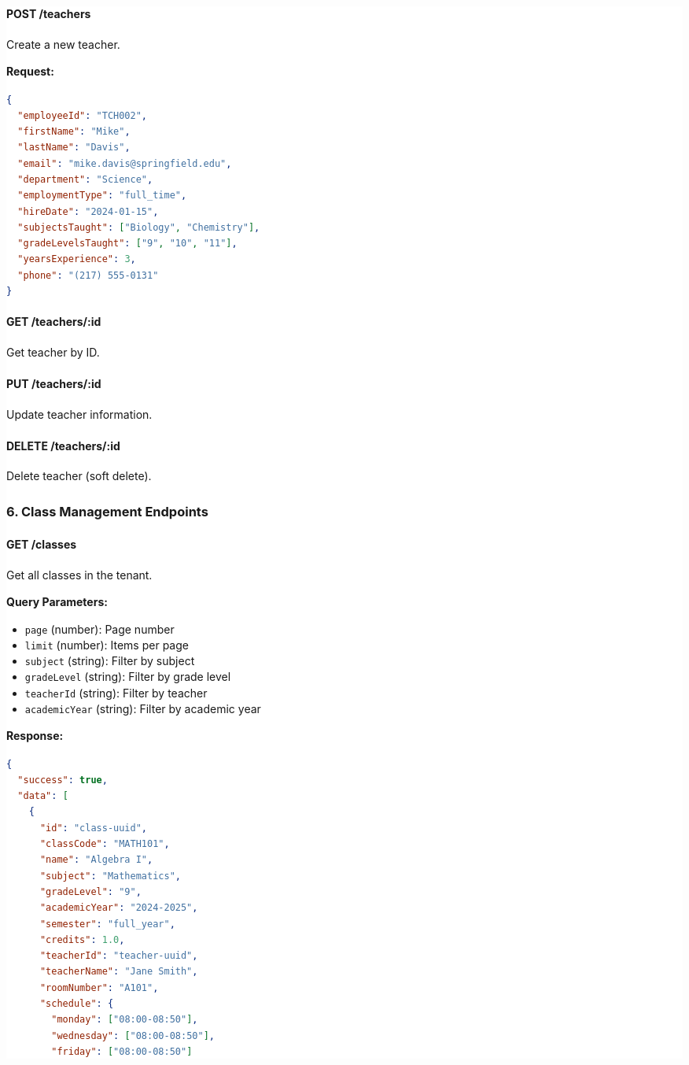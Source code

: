 ```json
```

#### POST /teachers
Create a new teacher.

**Request:**
```json
{
  "employeeId": "TCH002",
  "firstName": "Mike",
  "lastName": "Davis",
  "email": "mike.davis@springfield.edu",
  "department": "Science",
  "employmentType": "full_time",
  "hireDate": "2024-01-15",
  "subjectsTaught": ["Biology", "Chemistry"],
  "gradeLevelsTaught": ["9", "10", "11"],
  "yearsExperience": 3,
  "phone": "(217) 555-0131"
}
```

#### GET /teachers/:id
Get teacher by ID.

#### PUT /teachers/:id
Update teacher information.

#### DELETE /teachers/:id
Delete teacher (soft delete).

### 6. Class Management Endpoints

#### GET /classes
Get all classes in the tenant.

**Query Parameters:**
- `page` (number): Page number
- `limit` (number): Items per page
- `subject` (string): Filter by subject
- `gradeLevel` (string): Filter by grade level
- `teacherId` (string): Filter by teacher
- `academicYear` (string): Filter by academic year

**Response:**
```json
{
  "success": true,
  "data": [
    {
      "id": "class-uuid",
      "classCode": "MATH101",
      "name": "Algebra I",
      "subject": "Mathematics",
      "gradeLevel": "9",
      "academicYear": "2024-2025",
      "semester": "full_year",
      "credits": 1.0,
      "teacherId": "teacher-uuid",
      "teacherName": "Jane Smith",
      "roomNumber": "A101",
      "schedule": {
        "monday": ["08:00-08:50"],
        "wednesday": ["08:00-08:50"],
        "friday": ["08:00-08:50"]
```